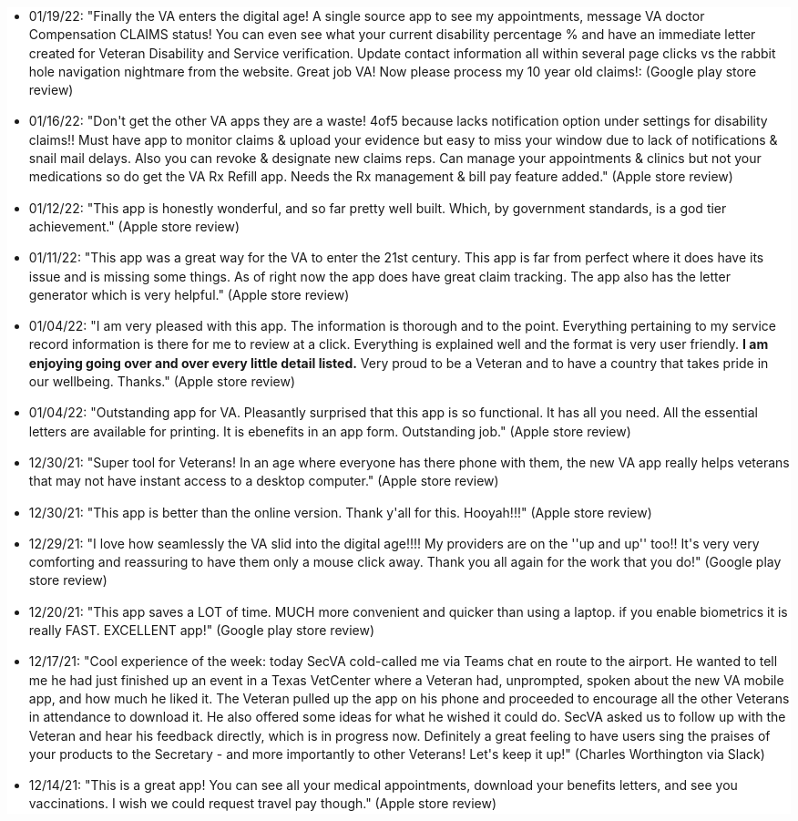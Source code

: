- 01/19/22: "Finally the VA enters the digital age! A single source app to see my appointments, message VA doctor Compensation CLAIMS status! You can even see what your current disability percentage % and have an immediate letter created for Veteran Disability and Service verification. Update contact information all within several page clicks vs the rabbit hole navigation nightmare from the website. Great job VA! Now please process my 10 year old claims!: (Google play store review)

- 01/16/22: "Don't get the other VA apps they are a waste! 4of5 because lacks notification option under settings for disability claims!! Must have app to monitor claims & upload your evidence but easy to miss your window due to lack of notifications & snail mail delays. Also you can revoke & designate new claims reps. Can manage your appointments & clinics but not your medications so do get the VA Rx Refill app. Needs the Rx management & bill pay feature added." (Apple store review)

- 01/12/22: "This app is honestly wonderful, and so far pretty well built. Which, by government standards, is a god tier achievement." (Apple store review)

- 01/11/22: "This app was a great way for the VA to enter the 21st century. This app is far from perfect where it does have its issue and is missing some things. As of right now the app does have great claim tracking. The app also has the letter generator which is very helpful." (Apple store review)

- 01/04/22: "I am very pleased with this app. The information is thorough and to the point. Everything pertaining to my service record information is there for me to review at a click. Everything is explained well and the format is very user friendly. **I am enjoying going over and over every little detail listed.** Very proud to be a Veteran and to have a country that takes pride in our wellbeing. Thanks." (Apple store review)

- 01/04/22: "Outstanding app for VA. Pleasantly surprised that this app is so functional. It has all you need. All the essential letters are available for printing. It is ebenefits in an app form. Outstanding job." (Apple store review)

- 12/30/21: "Super tool for Veterans! In an age where everyone has there phone with them, the new VA app really helps veterans that may not have instant access to a desktop computer." (Apple store review)

- 12/30/21: "This app is better than the online version. Thank y'all for this. Hooyah!!!" (Apple store review)

- 12/29/21: "I love how seamlessly the VA slid into the digital age!!!! My providers are on the ''up and up'' too!! It's very very comforting and reassuring to have them only a mouse click away. Thank you all again for the work that you do!" (Google play store review)

- 12/20/21: "This app saves a LOT of time. MUCH more convenient and quicker than using a laptop. if you enable biometrics it is really FAST. EXCELLENT app!" (Google play store review)

- 12/17/21: "Cool experience of the week: today SecVA cold-called me via Teams chat en route to the airport. He wanted to tell me he had just finished up an event in a Texas VetCenter where a Veteran had, unprompted, spoken about the new VA mobile app, and how much he liked it. The Veteran pulled up the app on his phone and proceeded to encourage all the other Veterans in attendance to download it. He also offered some ideas for what he wished it could do. SecVA asked us to follow up with the Veteran and hear his feedback directly, which is in progress now.
Definitely a great feeling to have users sing the praises of your products to the Secretary - and more importantly to other Veterans! Let's keep it up!" (Charles Worthington via Slack)

- 12/14/21: "This is a great app! You can see all your medical appointments, download your benefits letters, and see you vaccinations. I wish we could request travel pay though." (Apple store review)
